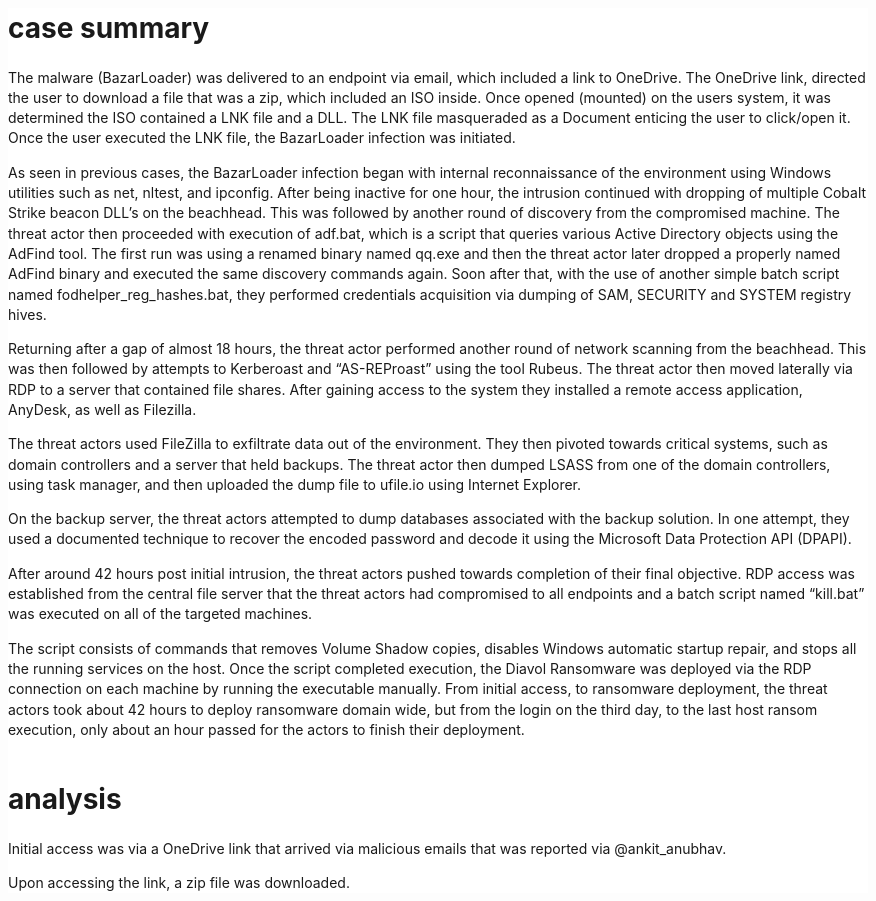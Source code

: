 # case summary

The malware (BazarLoader) was delivered to an endpoint via email, which included a link to OneDrive. The OneDrive link, directed the user to download a file that was a zip, which included an ISO inside. Once opened (mounted) on the users system, it was determined the ISO contained a LNK file and a DLL. The LNK file masqueraded as a Document enticing the user to click/open it. Once the user executed the LNK file, the BazarLoader infection was initiated.

As seen in previous cases, the BazarLoader infection began with internal reconnaissance of the environment using Windows utilities such as net, nltest, and ipconfig. After being inactive for one hour, the intrusion continued with dropping of multiple Cobalt Strike beacon DLL’s on the beachhead. This was followed by another round of discovery from the compromised machine. The threat actor then proceeded with execution of adf.bat, which is a script that queries various Active Directory objects using the AdFind tool. The first run was using a renamed binary named qq.exe and then the threat actor later dropped a properly named AdFind binary and executed the same discovery commands again. Soon after that, with the use of another simple batch script named fodhelper_reg_hashes.bat, they performed credentials acquisition via dumping of SAM, SECURITY and SYSTEM registry hives.

Returning after a gap of almost 18 hours, the threat actor performed another round of network scanning from the beachhead. This was then followed by attempts to Kerberoast and “AS-REProast” using the tool Rubeus. The threat actor then moved laterally via RDP to a server that contained file shares. After gaining access to the system they installed a remote access application, AnyDesk, as well as Filezilla.

The threat actors used FileZilla to exfiltrate data out of the environment. They then pivoted towards critical systems, such as domain controllers and a server that held backups. The threat actor then dumped LSASS from one of the domain controllers, using task manager, and then uploaded the dump file to ufile.io using Internet Explorer.

On the backup server, the threat actors attempted to dump databases associated with the backup solution. In one attempt, they used a documented technique to recover the encoded password and decode it using the Microsoft Data Protection API (DPAPI).

After around 42 hours post initial intrusion, the threat actors pushed towards completion of their final objective. RDP access was established from the central file server that the threat actors had compromised to all endpoints and a batch script named “kill.bat” was executed on all of the targeted machines.

The script consists of commands that removes Volume Shadow copies, disables Windows automatic startup repair, and stops all the running services on the host. Once the script completed execution, the Diavol Ransomware was deployed via the RDP connection on each machine by running the executable manually. From initial access, to ransomware deployment, the threat actors took about 42 hours to deploy ransomware domain wide, but from the login on the third day, to the last host ransom execution, only about an hour passed for the actors to finish their deployment.

# analysis

Initial access was via a OneDrive link that arrived via malicious emails that was reported via @ankit_anubhav.


Upon accessing the link, a zip file was downloaded.
